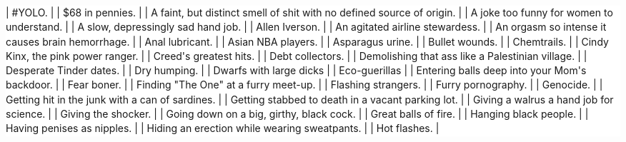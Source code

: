 | #YOLO. |
| $68 in pennies. |
| A faint, but distinct smell of shit with no defined source of origin. |
| A joke too funny for women to understand. |
| A slow, depressingly sad hand job. |
| Allen Iverson. |
| An agitated airline stewardess. |
| An orgasm so intense it causes brain hemorrhage. |
| Anal lubricant. |
| Asian NBA players. |
| Asparagus urine. |
| Bullet wounds. |
| Chemtrails. |
| Cindy Kinx, the pink power ranger. |
| Creed's greatest hits. |
| Debt collectors. |
| Demolishing that ass like a Palestinian village. |
| Desperate Tinder dates. |
| Dry humping. |
| Dwarfs with large dicks |
| Eco-guerillas |
| Entering balls deep into your Mom's backdoor. |
| Fear boner. |
| Finding "The One" at a furry meet-up. |
| Flashing strangers. |
| Furry pornography. |
| Genocide. |
| Getting hit in the junk with a can of sardines. |
| Getting stabbed to death in a vacant parking lot. |
| Giving a walrus a hand job for science. |
| Giving the shocker. |
| Going down on a big, girthy, black cock. |
| Great balls of fire. |
| Hanging black people. |
| Having penises as nipples. |
| Hiding an erection while wearing sweatpants. |
| Hot flashes. |